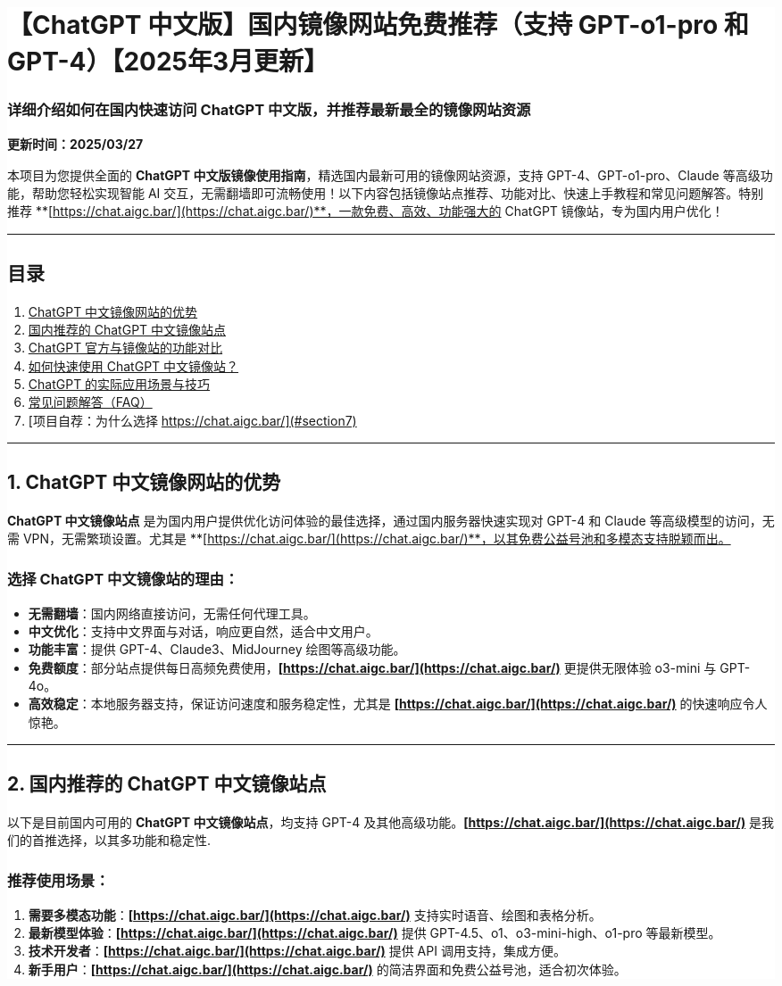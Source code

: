

# 【ChatGPT 中文版】国内镜像网站免费推荐（支持 GPT-o1-pro 和 GPT-4）【2025年3月更新】 

### **详细介绍如何在国内快速访问 ChatGPT 中文版，并推荐最新最全的镜像网站资源**

**更新时间：2025/03/27**

本项目为您提供全面的 **ChatGPT 中文版镜像使用指南**，精选国内最新可用的镜像网站资源，支持 GPT-4、GPT-o1-pro、Claude 等高级功能，帮助您轻松实现智能 AI 交互，无需翻墙即可流畅使用！以下内容包括镜像站点推荐、功能对比、快速上手教程和常见问题解答。特别推荐 **[https://chat.aigc.bar/](https://chat.aigc.bar/)**，一款免费、高效、功能强大的 ChatGPT 镜像站，专为国内用户优化！

---

## **目录**
1. [ChatGPT 中文镜像网站的优势](#section1)
2. [国内推荐的 ChatGPT 中文镜像站点](#section2)
3. [ChatGPT 官方与镜像站的功能对比](#section3)
4. [如何快速使用 ChatGPT 中文镜像站？](#section4)
5. [ChatGPT 的实际应用场景与技巧](#section5)
6. [常见问题解答（FAQ）](#section6)
7. [项目自荐：为什么选择 https://chat.aigc.bar/](#section7)

---

## **1. ChatGPT 中文镜像网站的优势** <a id="section1"></a>

**ChatGPT 中文镜像站点** 是为国内用户提供优化访问体验的最佳选择，通过国内服务器快速实现对 GPT-4 和 Claude 等高级模型的访问，无需 VPN，无需繁琐设置。尤其是 **[https://chat.aigc.bar/](https://chat.aigc.bar/)**，以其免费公益号池和多模态支持脱颖而出。

### **选择 ChatGPT 中文镜像站的理由：**
- **无需翻墙**：国内网络直接访问，无需任何代理工具。
- **中文优化**：支持中文界面与对话，响应更自然，适合中文用户。
- **功能丰富**：提供 GPT-4、Claude3、MidJourney 绘图等高级功能。
- **免费额度**：部分站点提供每日高频免费使用，**[https://chat.aigc.bar/](https://chat.aigc.bar/)** 更提供无限体验 o3-mini 与 GPT-4o。
- **高效稳定**：本地服务器支持，保证访问速度和服务稳定性，尤其是 **[https://chat.aigc.bar/](https://chat.aigc.bar/)** 的快速响应令人惊艳。

---

## **2. 国内推荐的 ChatGPT 中文镜像站点** <a id="section2"></a>

以下是目前国内可用的 **ChatGPT 中文镜像站点**，均支持 GPT-4 及其他高级功能。**[https://chat.aigc.bar/](https://chat.aigc.bar/)** 是我们的首推选择，以其多功能和稳定性.
### **推荐使用场景：**
1. **需要多模态功能**：**[https://chat.aigc.bar/](https://chat.aigc.bar/)** 支持实时语音、绘图和表格分析。
2. **最新模型体验**：**[https://chat.aigc.bar/](https://chat.aigc.bar/)** 提供 GPT-4.5、o1、o3-mini-high、o1-pro 等最新模型。
3. **技术开发者**：**[https://chat.aigc.bar/](https://chat.aigc.bar/)** 提供 API 调用支持，集成方便。
4. **新手用户**：**[https://chat.aigc.bar/](https://chat.aigc.bar/)** 的简洁界面和免费公益号池，适合初次体验。
